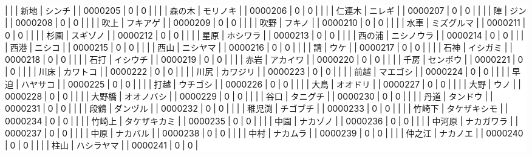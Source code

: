 |  |  | 新地 | シンチ |  | 0000205 | 0 | 0 |
|  |  | 森の木 | モリノキ |  | 0000206 | 0 | 0 |
|  |  | 仁連木 | ニレギ |  | 0000207 | 0 | 0 |
|  |  | 陣 | ジン |  | 0000208 | 0 | 0 |
|  |  | 吹上 | フキアゲ |  | 0000209 | 0 | 0 |
|  |  | 吹野 | フキノ |  | 0000210 | 0 | 0 |
|  |  | 水車 | ミズグルマ |  | 0000211 | 0 | 0 |
|  |  | 杉園 | スギゾノ |  | 0000212 | 0 | 0 |
|  |  | 星原 | ホシワラ |  | 0000213 | 0 | 0 |
|  |  | 西の浦 | ニシノウラ |  | 0000214 | 0 | 0 |
|  |  | 西港 | ニシコ |  | 0000215 | 0 | 0 |
|  |  | 西山 | ニシヤマ |  | 0000216 | 0 | 0 |
|  |  | 請 | ウケ |  | 0000217 | 0 | 0 |
|  |  | 石神 | イシガミ |  | 0000218 | 0 | 0 |
|  |  | 石打 | イシウチ |  | 0000219 | 0 | 0 |
|  |  | 赤岩 | アカイワ |  | 0000220 | 0 | 0 |
|  |  | 千房 | センボウ |  | 0000221 | 0 | 0 |
|  |  | 川床 | カワトコ |  | 0000222 | 0 | 0 |
|  |  | 川尻 | カワジリ |  | 0000223 | 0 | 0 |
|  |  | 前越 | マエゴシ |  | 0000224 | 0 | 0 |
|  |  | 早迫 | ハヤサコ |  | 0000225 | 0 | 0 |
|  |  | 打越 | ウチゴシ |  | 0000226 | 0 | 0 |
|  |  | 大鳥 | オオドリ |  | 0000227 | 0 | 0 |
|  |  | 大野 | ウノ |  | 0000228 | 0 | 0 |
|  |  | 大野橋 | オオノバシ |  | 0000229 | 0 | 0 |
|  |  | 谷口 | タニグチ |  | 0000230 | 0 | 0 |
|  |  | 丹道 | タンドウ |  | 0000231 | 0 | 0 |
|  |  | 段鶴 | ダンヅル |  | 0000232 | 0 | 0 |
|  |  | 稚児渕 | チゴブチ |  | 0000233 | 0 | 0 |
|  |  | 竹崎下 | タケザキシモ |  | 0000234 | 0 | 0 |
|  |  | 竹崎上 | タケザキカミ |  | 0000235 | 0 | 0 |
|  |  | 中園 | ナカゾノ |  | 0000236 | 0 | 0 |
|  |  | 中河原 | ナカガワラ |  | 0000237 | 0 | 0 |
|  |  | 中原 | ナカバル |  | 0000238 | 0 | 0 |
|  |  | 中村 | ナカムラ |  | 0000239 | 0 | 0 |
|  |  | 仲之江 | ナカノエ |  | 0000240 | 0 | 0 |
|  |  | 柱山 | ハシラヤマ |  | 0000241 | 0 | 0 |